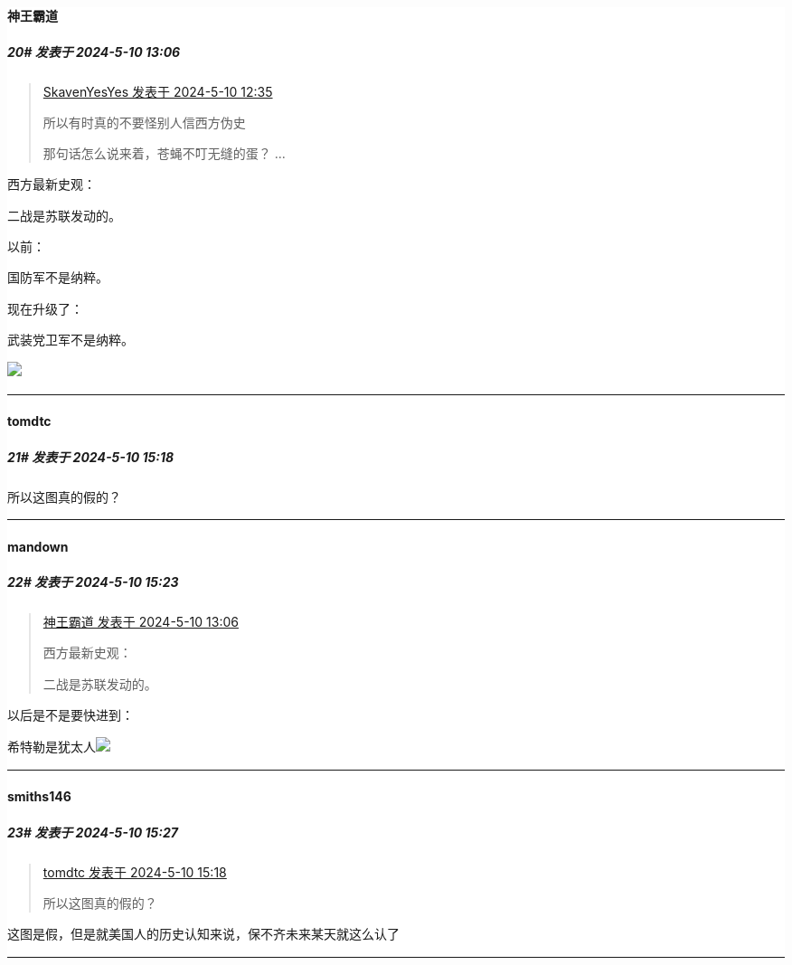 ####  神王霸道  
##### 20#       发表于 2024-5-10 13:06

<blockquote><a href="httphttps://bbs.saraba1st.com/2b/forum.php?mod=redirect&amp;goto=findpost&amp;pid=64871745&amp;ptid=2183214" target="_blank">SkavenYesYes 发表于 2024-5-10 12:35</a>

所以有时真的不要怪别人信西方伪史

那句话怎么说来着，苍蝇不叮无缝的蛋？ ...</blockquote>
西方最新史观：

二战是苏联发动的。

以前：

国防军不是纳粹。

现在升级了：

武装党卫军不是纳粹。

<img src="https://static.saraba1st.com/image/smiley/face2017/067.png" referrerpolicy="no-referrer">

*****

####  tomdtc  
##### 21#       发表于 2024-5-10 15:18

所以这图真的假的？

*****

####  mandown  
##### 22#       发表于 2024-5-10 15:23

<blockquote><a href="httphttps://bbs.saraba1st.com/2b/forum.php?mod=redirect&amp;goto=findpost&amp;pid=64872069&amp;ptid=2183214" target="_blank">神王霸道 发表于 2024-5-10 13:06</a>

西方最新史观：

二战是苏联发动的。</blockquote>
以后是不是要快进到：

希特勒是犹太人<img src="https://static.saraba1st.com/image/smiley/face2017/037.png" referrerpolicy="no-referrer">

*****

####  smiths146  
##### 23#       发表于 2024-5-10 15:27

<blockquote><a href="httphttps://bbs.saraba1st.com/2b/forum.php?mod=redirect&amp;goto=findpost&amp;pid=64873371&amp;ptid=2183214" target="_blank">tomdtc 发表于 2024-5-10 15:18</a>

所以这图真的假的？</blockquote>
这图是假，但是就美国人的历史认知来说，保不齐未来某天就这么认了

*****
